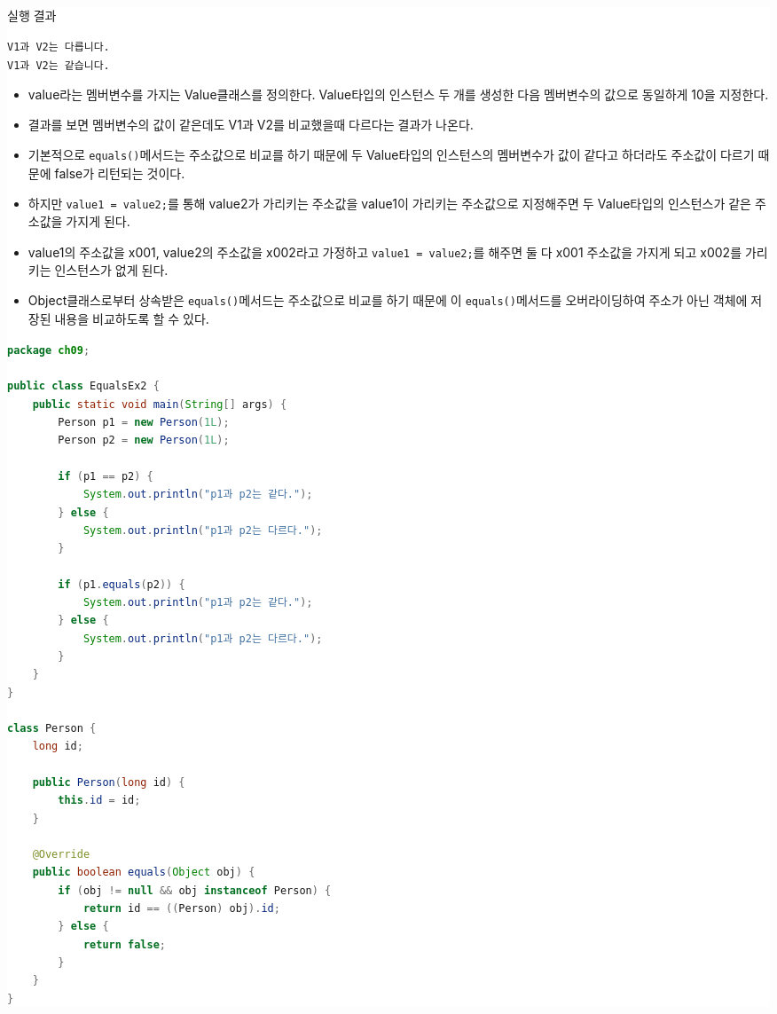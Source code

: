 실행 결과

```bash
V1과 V2는 다릅니다.
V1과 V2는 같습니다.
```

- value라는 멤버변수를 가지는 Value클래스를 정의한다. Value타입의 인스턴스 두 개를 생성한 다음 멤버변수의 값으로 동일하게 10을 지정한다.

- 결과를 보면 멤버변수의 값이 같은데도 V1과 V2를 비교했을때 다르다는 결과가 나온다.

- 기본적으로 `equals()`메서드는 주소값으로 비교를 하기 때문에 두 Value타입의 인스턴스의 멤버변수가 값이 같다고 하더라도 주소값이 다르기 때문에 false가 리턴되는 것이다.

- 하지만 `value1 = value2;`를 통해 value2가 가리키는 주소값을 value1이 가리키는 주소값으로 지정해주면 두 Value타입의 인스턴스가 같은 주소값을 가지게 된다.

- value1의 주소값을 x001, value2의 주소값을 x002라고 가정하고 `value1 = value2;`를 해주면 둘 다 x001 주소값을 가지게 되고 x002를 가리키는 인스턴스가 없게 된다.

- Object클래스로부터 상속받은 `equals()`메서드는 주소값으로 비교를 하기 때문에 이 `equals()`메서드를 오버라이딩하여 주소가 아닌 객체에 저장된 내용을 비교하도록 할 수 있다.

```java
package ch09;

public class EqualsEx2 {
    public static void main(String[] args) {
        Person p1 = new Person(1L);
        Person p2 = new Person(1L);

        if (p1 == p2) {
            System.out.println("p1과 p2는 같다.");
        } else {
            System.out.println("p1과 p2는 다르다.");
        }

        if (p1.equals(p2)) {
            System.out.println("p1과 p2는 같다.");
        } else {
            System.out.println("p1과 p2는 다르다.");
        }
    }
}

class Person {
    long id;

    public Person(long id) {
        this.id = id;
    }

    @Override
    public boolean equals(Object obj) {
        if (obj != null && obj instanceof Person) {
            return id == ((Person) obj).id;
        } else {
            return false;
        }
    }
}
```
